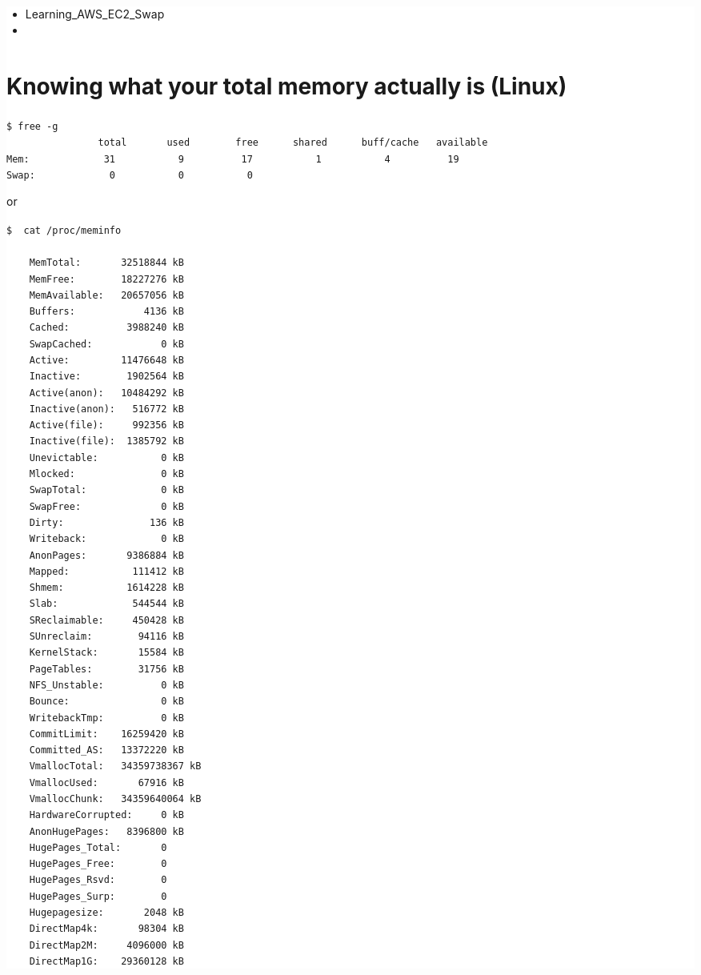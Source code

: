   * Learning_AWS_EC2_Swap
  *

Knowing what your total memory actually is (Linux)
============================

    $ free -g
	                total       used        free      shared      buff/cache   available
	Mem:             31           9          17           1           4          19
	Swap:             0           0           0

or

    $  cat /proc/meminfo

		MemTotal:       32518844 kB
		MemFree:        18227276 kB
		MemAvailable:   20657056 kB
		Buffers:            4136 kB
		Cached:          3988240 kB
		SwapCached:            0 kB
		Active:         11476648 kB
		Inactive:        1902564 kB
		Active(anon):   10484292 kB
		Inactive(anon):   516772 kB
		Active(file):     992356 kB
		Inactive(file):  1385792 kB
		Unevictable:           0 kB
		Mlocked:               0 kB
		SwapTotal:             0 kB
		SwapFree:              0 kB
		Dirty:               136 kB
		Writeback:             0 kB
		AnonPages:       9386884 kB
		Mapped:           111412 kB
		Shmem:           1614228 kB
		Slab:             544544 kB
		SReclaimable:     450428 kB
		SUnreclaim:        94116 kB
		KernelStack:       15584 kB
		PageTables:        31756 kB
		NFS_Unstable:          0 kB
		Bounce:                0 kB
		WritebackTmp:          0 kB
		CommitLimit:    16259420 kB
		Committed_AS:   13372220 kB
		VmallocTotal:   34359738367 kB
		VmallocUsed:       67916 kB
		VmallocChunk:   34359640064 kB
		HardwareCorrupted:     0 kB
		AnonHugePages:   8396800 kB
		HugePages_Total:       0
		HugePages_Free:        0
		HugePages_Rsvd:        0
		HugePages_Surp:        0
		Hugepagesize:       2048 kB
		DirectMap4k:       98304 kB
		DirectMap2M:     4096000 kB
		DirectMap1G:    29360128 kB
